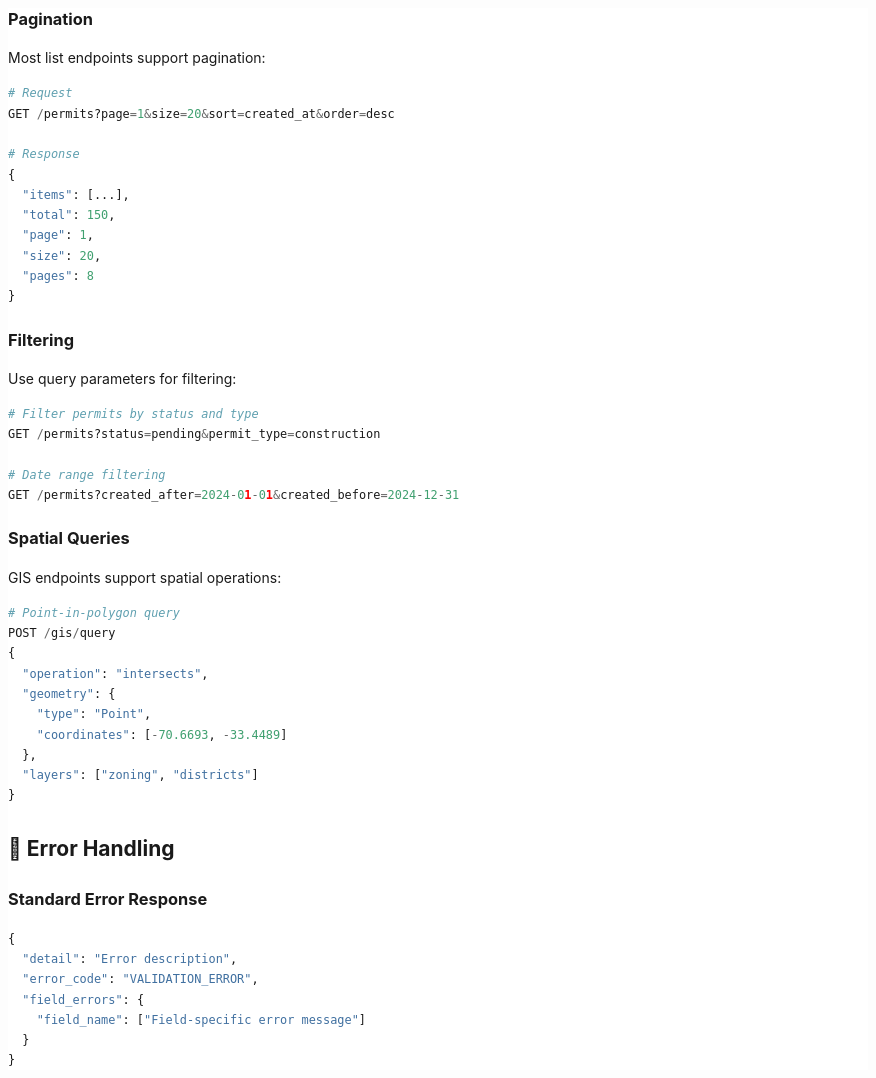 ### Pagination

Most list endpoints support pagination:

```python
# Request
GET /permits?page=1&size=20&sort=created_at&order=desc

# Response
{
  "items": [...],
  "total": 150,
  "page": 1,
  "size": 20,
  "pages": 8
}
```

### Filtering

Use query parameters for filtering:

```python
# Filter permits by status and type
GET /permits?status=pending&permit_type=construction

# Date range filtering
GET /permits?created_after=2024-01-01&created_before=2024-12-31
```

### Spatial Queries

GIS endpoints support spatial operations:

```python
# Point-in-polygon query
POST /gis/query
{
  "operation": "intersects",
  "geometry": {
    "type": "Point",
    "coordinates": [-70.6693, -33.4489]
  },
  "layers": ["zoning", "districts"]
}
```

## 🚨 Error Handling

### Standard Error Response

```python
{
  "detail": "Error description",
  "error_code": "VALIDATION_ERROR",
  "field_errors": {
    "field_name": ["Field-specific error message"]
  }
}
```
